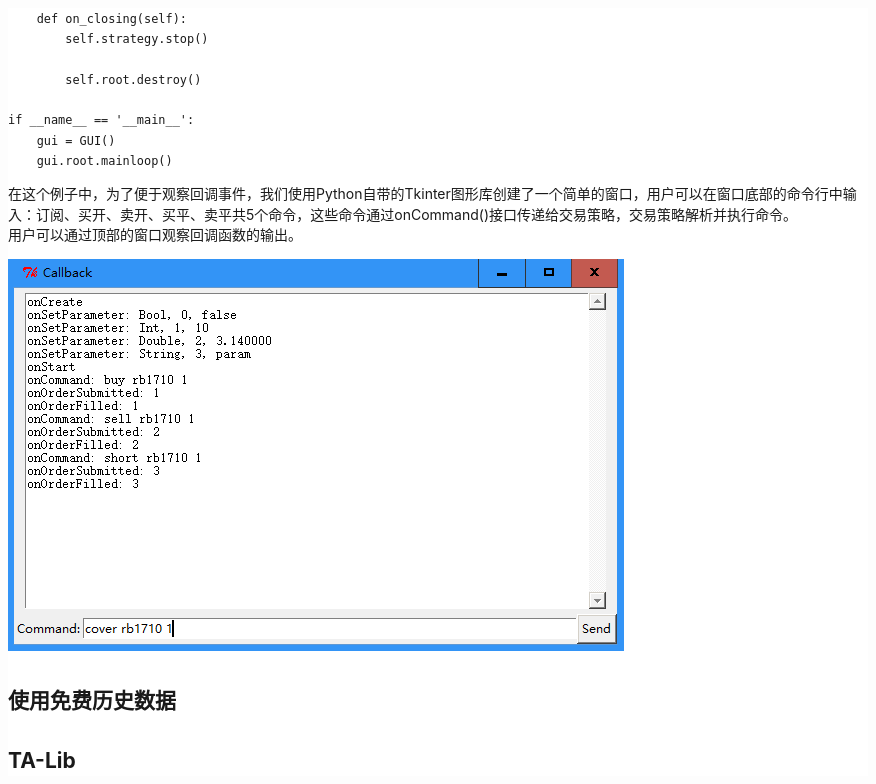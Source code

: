 	    def on_closing(self):
	        self.strategy.stop()
	
	        self.root.destroy()

	if __name__ == '__main__':
	    gui = GUI()
	    gui.root.mainloop()  
在这个例子中，为了便于观察回调事件，我们使用Python自带的Tkinter图形库创建了一个简单的窗口，用户可以在窗口底部的命令行中输入：订阅、买开、卖开、买平、卖平共5个命令，这些命令通过onCommand()接口传递给交易策略，交易策略解析并执行命令。  
用户可以通过顶部的窗口观察回调函数的输出。  

![](img/callback.png)  
## 使用免费历史数据
## TA-Lib